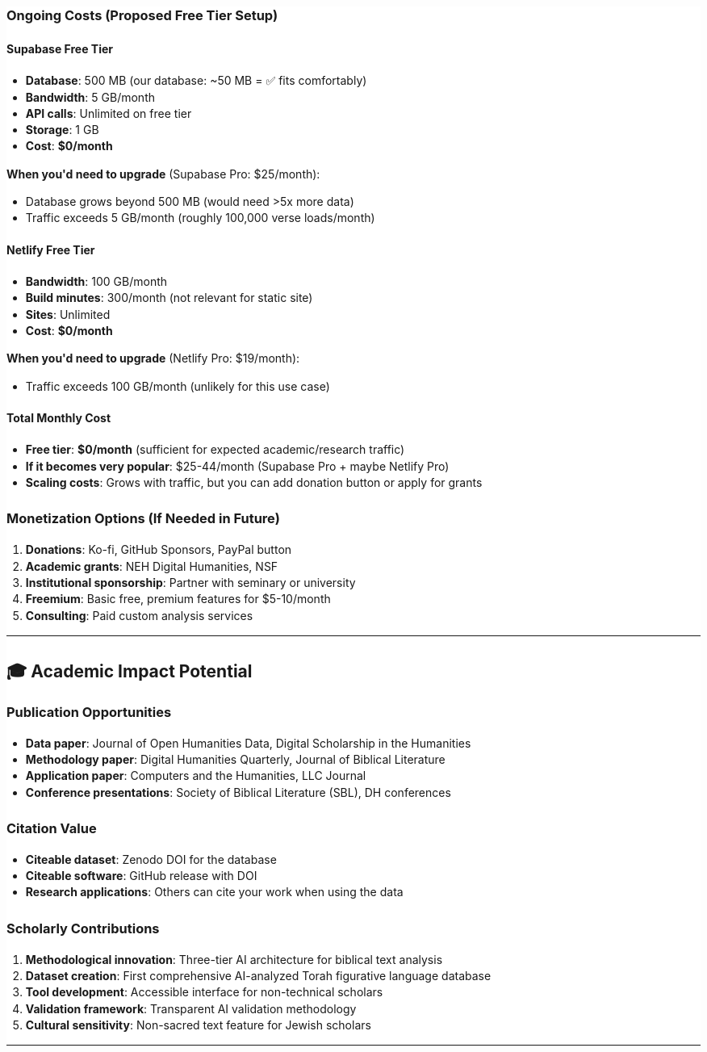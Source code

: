 ### Ongoing Costs (Proposed Free Tier Setup)

#### Supabase Free Tier
- **Database**: 500 MB (our database: ~50 MB = ✅ fits comfortably)
- **Bandwidth**: 5 GB/month
- **API calls**: Unlimited on free tier
- **Storage**: 1 GB
- **Cost**: **$0/month**

**When you'd need to upgrade** (Supabase Pro: $25/month):
- Database grows beyond 500 MB (would need >5x more data)
- Traffic exceeds 5 GB/month (roughly 100,000 verse loads/month)

#### Netlify Free Tier
- **Bandwidth**: 100 GB/month
- **Build minutes**: 300/month (not relevant for static site)
- **Sites**: Unlimited
- **Cost**: **$0/month**

**When you'd need to upgrade** (Netlify Pro: $19/month):
- Traffic exceeds 100 GB/month (unlikely for this use case)

#### Total Monthly Cost
- **Free tier**: **$0/month** (sufficient for expected academic/research traffic)
- **If it becomes very popular**: $25-44/month (Supabase Pro + maybe Netlify Pro)
- **Scaling costs**: Grows with traffic, but you can add donation button or apply for grants

### Monetization Options (If Needed in Future)
1. **Donations**: Ko-fi, GitHub Sponsors, PayPal button
2. **Academic grants**: NEH Digital Humanities, NSF
3. **Institutional sponsorship**: Partner with seminary or university
4. **Freemium**: Basic free, premium features for $5-10/month
5. **Consulting**: Paid custom analysis services

---

## 🎓 Academic Impact Potential

### Publication Opportunities
- **Data paper**: Journal of Open Humanities Data, Digital Scholarship in the Humanities
- **Methodology paper**: Digital Humanities Quarterly, Journal of Biblical Literature
- **Application paper**: Computers and the Humanities, LLC Journal
- **Conference presentations**: Society of Biblical Literature (SBL), DH conferences

### Citation Value
- **Citeable dataset**: Zenodo DOI for the database
- **Citeable software**: GitHub release with DOI
- **Research applications**: Others can cite your work when using the data

### Scholarly Contributions
1. **Methodological innovation**: Three-tier AI architecture for biblical text analysis
2. **Dataset creation**: First comprehensive AI-analyzed Torah figurative language database
3. **Tool development**: Accessible interface for non-technical scholars
4. **Validation framework**: Transparent AI validation methodology
5. **Cultural sensitivity**: Non-sacred text feature for Jewish scholars

---